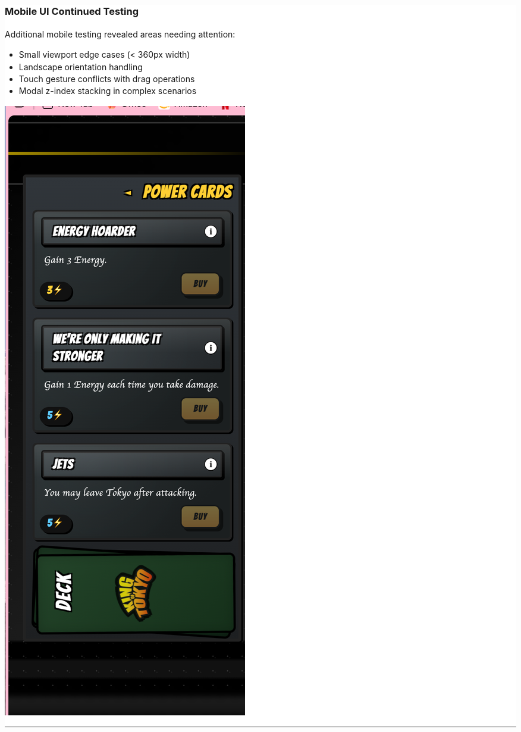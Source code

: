 ### Mobile UI Continued Testing

Additional mobile testing revealed areas needing attention:

- Small viewport edge cases (< 360px width)
- Landscape orientation handling
- Touch gesture conflicts with drag operations
- Modal z-index stacking in complex scenarios

<img src="../images/screenshots/king_of_tokyo_20251002_094019PM_mobile_ui.png" alt="Mobile UI edge case testing" />

---